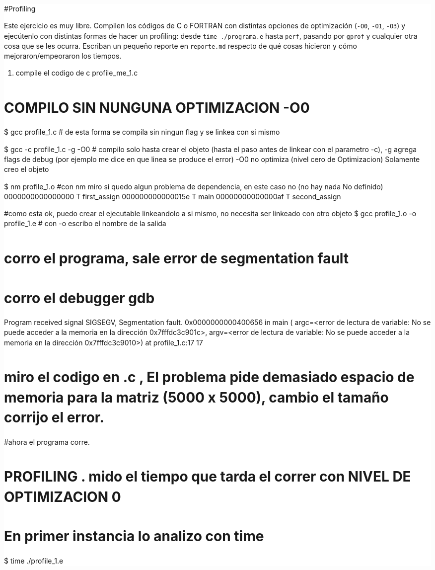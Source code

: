 #Profiling

Este ejercicio es muy libre. Compilen los códigos de C o FORTRAN
con distintas opciones de optimización (`-O0`, `-O1`, `-O3`) y ejecútenlo con distintas
formas de hacer un profiling: desde `time ./programa.e` hasta `perf`,
pasando por `gprof` y cualquier otra cosa que se les ocurra. Escriban
un pequeño reporte en `reporte.md` respecto de qué cosas hicieron y
cómo mejoraron/empeoraron los tiempos. 





1) compile el codigo de c profile_me_1.c
# COMPILO SIN NUNGUNA OPTIMIZACION -O0
$ gcc profile_1.c # de esta forma se compila sin ningun flag y se linkea con si mismo

$ gcc -c profile_1.c -g -O0  # compilo solo hasta crear el objeto (hasta el paso antes de linkear con el parametro -c), -g agrega flags de debug (por ejemplo me dice en que linea se produce el error) -O0 no optimiza (nivel cero de Optimizacion) Solamente creo el objeto

$ nm profile_1.o #con nm miro si quedo algun problema de dependencia, en este caso no (no hay nada No definido)
0000000000000000 T first_assign
000000000000015e T main
00000000000000af T second_assign

#como esta ok, puedo crear el ejecutable linkeandolo a si mismo, no necesita ser linkeado con otro objeto
$ gcc profile_1.o -o profile_1.e  # con -o escribo el nombre de la salida

# corro el programa, sale error de segmentation fault
# corro el debugger gdb 

Program received signal SIGSEGV, Segmentation fault.
0x0000000000400656 in main (
    argc=<error de lectura de variable: No se puede acceder a la memoria en la dirección 0x7fffdc3c901c>, 
    argv=<error de lectura de variable: No se puede acceder a la memoria en la dirección 0x7fffdc3c9010>) at profile_1.c:17
17  

# miro el codigo en .c , El problema pide demasiado espacio de memoria para la matriz (5000 x 5000), cambio el tamaño corrijo el error.
#ahora el programa corre.

# PROFILING . mido el tiempo que tarda el correr con NIVEL DE OPTIMIZACION 0
# En primer instancia lo analizo con  time
$ time ./profile_1.e
